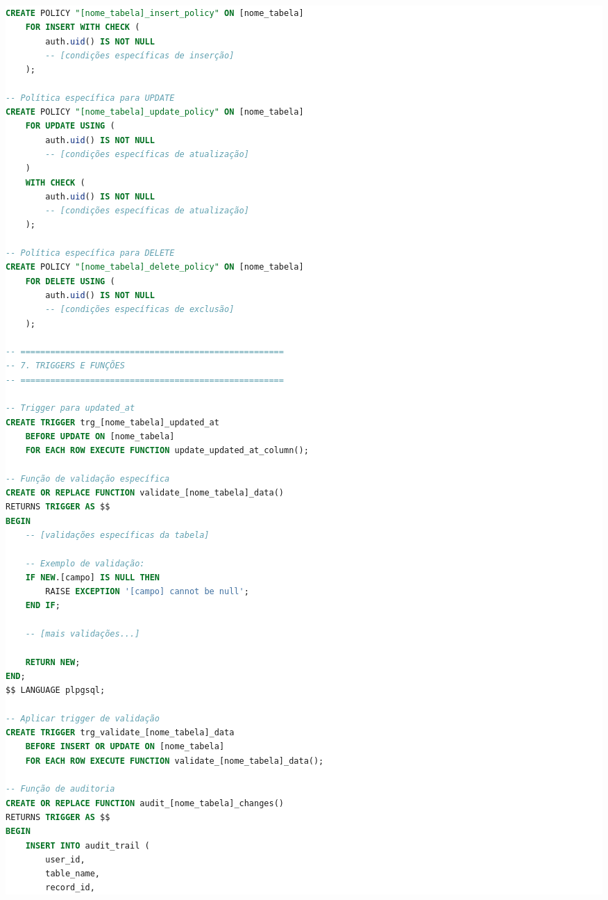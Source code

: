 ```sql
CREATE POLICY "[nome_tabela]_insert_policy" ON [nome_tabela]
    FOR INSERT WITH CHECK (
        auth.uid() IS NOT NULL
        -- [condições específicas de inserção]
    );

-- Política específica para UPDATE
CREATE POLICY "[nome_tabela]_update_policy" ON [nome_tabela]
    FOR UPDATE USING (
        auth.uid() IS NOT NULL
        -- [condições específicas de atualização]
    )
    WITH CHECK (
        auth.uid() IS NOT NULL
        -- [condições específicas de atualização]
    );

-- Política específica para DELETE
CREATE POLICY "[nome_tabela]_delete_policy" ON [nome_tabela]
    FOR DELETE USING (
        auth.uid() IS NOT NULL
        -- [condições específicas de exclusão]
    );

-- =====================================================
-- 7. TRIGGERS E FUNÇÕES
-- =====================================================

-- Trigger para updated_at
CREATE TRIGGER trg_[nome_tabela]_updated_at
    BEFORE UPDATE ON [nome_tabela]
    FOR EACH ROW EXECUTE FUNCTION update_updated_at_column();

-- Função de validação específica
CREATE OR REPLACE FUNCTION validate_[nome_tabela]_data()
RETURNS TRIGGER AS $$
BEGIN
    -- [validações específicas da tabela]
    
    -- Exemplo de validação:
    IF NEW.[campo] IS NULL THEN
        RAISE EXCEPTION '[campo] cannot be null';
    END IF;
    
    -- [mais validações...]
    
    RETURN NEW;
END;
$$ LANGUAGE plpgsql;

-- Aplicar trigger de validação
CREATE TRIGGER trg_validate_[nome_tabela]_data
    BEFORE INSERT OR UPDATE ON [nome_tabela]
    FOR EACH ROW EXECUTE FUNCTION validate_[nome_tabela]_data();

-- Função de auditoria
CREATE OR REPLACE FUNCTION audit_[nome_tabela]_changes()
RETURNS TRIGGER AS $$
BEGIN
    INSERT INTO audit_trail (
        user_id,
        table_name,
        record_id,
```